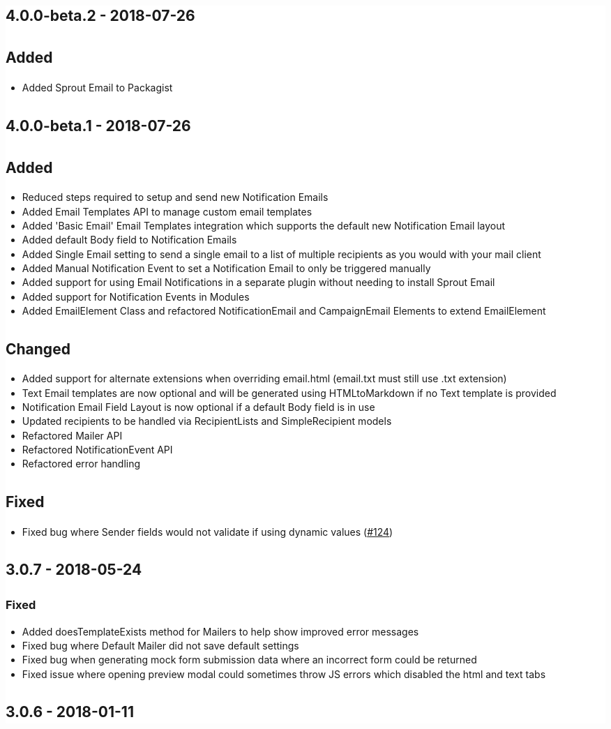 ## 4.0.0-beta.2 - 2018-07-26

## Added
- Added Sprout Email to Packagist

## 4.0.0-beta.1 - 2018-07-26

## Added
- Reduced steps required to setup and send new Notification Emails
- Added Email Templates API to manage custom email templates
- Added 'Basic Email' Email Templates integration which supports the default new Notification Email layout
- Added default Body field to Notification Emails
- Added Single Email setting to send a single email to a list of multiple recipients as you would with your mail client 
- Added Manual Notification Event to set a Notification Email to only be triggered manually
- Added support for using Email Notifications in a separate plugin without needing to install Sprout Email  
- Added support for Notification Events in Modules
- Added EmailElement Class and refactored NotificationEmail and CampaignEmail Elements to extend EmailElement

## Changed
- Added support for alternate extensions when overriding email.html (email.txt must still use .txt extension)
- Text Email templates are now optional and will be generated using HTMLtoMarkdown if no Text template is provided
- Notification Email Field Layout is now optional if a default Body field is in use
- Updated recipients to be handled via RecipientLists and SimpleRecipient models
- Refactored Mailer API
- Refactored NotificationEvent API
- Refactored error handling

## Fixed
- Fixed bug where Sender fields would not validate if using dynamic values ([#124])

[#124]: https://github.com/barrelstrength/craft-sprout-forms/issues/124

## 3.0.7 - 2018-05-24

### Fixed
- Added doesTemplateExists method for Mailers to help show improved error messages
- Fixed bug where Default Mailer did not save default settings
- Fixed bug when generating mock form submission data where an incorrect form could be returned
- Fixed issue where opening preview modal could sometimes throw JS errors which disabled the html and text tabs

## 3.0.6 - 2018-01-11


[#165]: https://github.com/barrelstrength/craft-sprout-email/issues/165
[#163]: https://github.com/barrelstrength/craft-sprout-email/issues/163
[#149]: https://github.com/barrelstrength/craft-sprout-email/issues/149
[#161]: https://github.com/barrelstrength/craft-sprout-email/issues/161
[#162]: https://github.com/barrelstrength/craft-sprout-email/issues/162
[#479]: https://github.com/barrelstrength/craft-sprout-forms/issues/479
[#126]: https://github.com/barrelstrength/craft-sprout-email/issues/126
[#155]: https://github.com/barrelstrength/craft-sprout-email/issues/155
[#156]: https://github.com/barrelstrength/craft-sprout-email/issues/156
[#158]: https://github.com/barrelstrength/craft-sprout-email/issues/158
[#159]: https://github.com/barrelstrength/craft-sprout-email/issues/159
[#153]: https://github.com/barrelstrength/craft-sprout-email/issues/153
[#145]: https://github.com/barrelstrength/craft-sprout-email/issues/145
[#111-sprout-email]: https://github.com/barrelstrength/craft-sprout-email/issues/111
[#122-sprout-email]: https://github.com/barrelstrength/craft-sprout-email/issues/122
[#121]: https://github.com/barrelstrength/craft-sprout-email/issues/121
[#125]: https://github.com/barrelstrength/craft-sprout-email/issues/125
[#144]: https://github.com/barrelstrength/craft-sprout-email/issues/144
[#143]: https://github.com/barrelstrength/craft-sprout-email/issues/143
[#120]: https://github.com/barrelstrength/craft-sprout-email/issues/120
[#127]: https://github.com/barrelstrength/craft-sprout-email/issues/127
[#139]: https://github.com/barrelstrength/craft-sprout-email/issues/139
[#142]: https://github.com/barrelstrength/craft-sprout-email/issues/142
[#425-sprout-forms]: https://github.com/barrelstrength/craft-sprout-forms/issues/425
[#427-sprout-forms]: https://github.com/barrelstrength/craft-sprout-forms/issues/427
[#428-sprout-forms]: https://github.com/barrelstrength/craft-sprout-forms/issues/428
[#421]: https://github.com/barrelstrength/craft-sprout-forms/issues/421
[#124]: https://github.com/barrelstrength/craft-sprout-email/issues/124
[#321sproutforms]: https://github.com/barrelstrength/craft-sprout-forms/issues/321
[#119]: https://github.com/barrelstrength/craft-sprout-email/issues/119
[#294-sproutforms]: https://github.com/barrelstrength/craft-sprout-forms/issues/294
[#283forms]: https://github.com/barrelstrength/craft-sprout-forms/issues/283
[#113]: https://github.com/barrelstrength/craft-sprout-email/issues/113
[#117]: https://github.com/barrelstrength/craft-sprout-email/issues/117
[#106]: https://github.com/barrelstrength/craft-sprout-email/issues/106
[#107]: https://github.com/barrelstrength/craft-sprout-email/issues/107
[#108]: https://github.com/barrelstrength/craft-sprout-email/issues/108
[#100]: https://github.com/barrelstrength/craft-sprout-email/issues/100
[#90]: https://github.com/barrelstrength/craft-sprout-email/issues/90
[#94]: https://github.com/barrelstrength/craft-sprout-email/issues/94
[#76]: https://github.com/barrelstrength/craft-sprout-email/issues/76
[#79]: https://github.com/barrelstrength/craft-sprout-email/issues/79
[#207forms]: https://github.com/barrelstrength/craft-sprout-forms/issues/207
[#219forms]: https://github.com/barrelstrength/craft-sprout-forms/issues/219
[#52]: https://github.com/barrelstrength/craft-sprout-email/issues/52
[#53]: https://github.com/barrelstrength/craft-sprout-email/issues/53
[#54]: https://github.com/barrelstrength/craft-sprout-email/issues/54